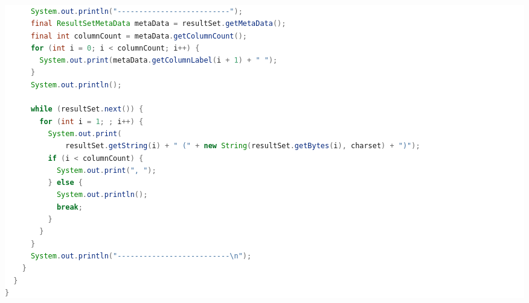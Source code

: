 ```java
      System.out.println("--------------------------");
      final ResultSetMetaData metaData = resultSet.getMetaData();
      final int columnCount = metaData.getColumnCount();
      for (int i = 0; i < columnCount; i++) {
        System.out.print(metaData.getColumnLabel(i + 1) + " ");
      }
      System.out.println();

      while (resultSet.next()) {
        for (int i = 1; ; i++) {
          System.out.print(
              resultSet.getString(i) + " (" + new String(resultSet.getBytes(i), charset) + ")");
          if (i < columnCount) {
            System.out.print(", ");
          } else {
            System.out.println();
            break;
          }
        }
      }
      System.out.println("--------------------------\n");
    }
  }
}
```